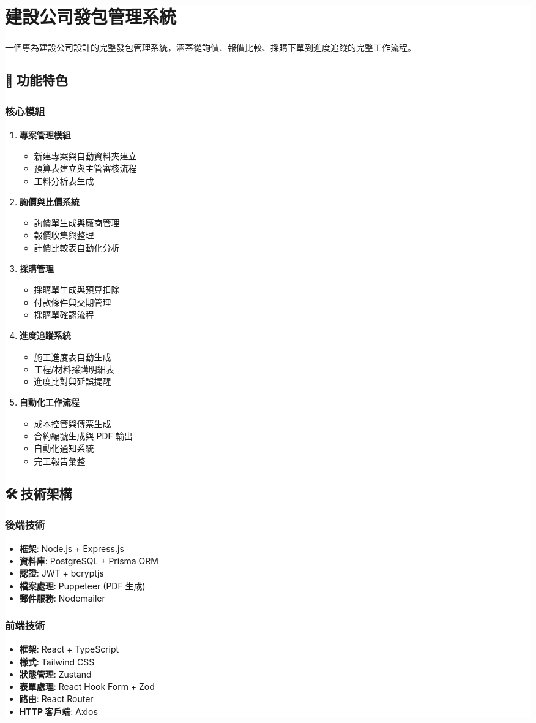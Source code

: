 # 建設公司發包管理系統

一個專為建設公司設計的完整發包管理系統，涵蓋從詢價、報價比較、採購下單到進度追蹤的完整工作流程。

## 🚀 功能特色

### 核心模組

1. **專案管理模組**
   - 新建專案與自動資料夾建立
   - 預算表建立與主管審核流程
   - 工料分析表生成

2. **詢價與比價系統**
   - 詢價單生成與廠商管理
   - 報價收集與整理
   - 計價比較表自動化分析

3. **採購管理**
   - 採購單生成與預算扣除
   - 付款條件與交期管理
   - 採購單確認流程

4. **進度追蹤系統**
   - 施工進度表自動生成
   - 工程/材料採購明細表
   - 進度比對與延誤提醒

5. **自動化工作流程**
   - 成本控管與傳票生成
   - 合約編號生成與 PDF 輸出
   - 自動化通知系統
   - 完工報告彙整

## 🛠 技術架構

### 後端技術
- **框架**: Node.js + Express.js
- **資料庫**: PostgreSQL + Prisma ORM
- **認證**: JWT + bcryptjs
- **檔案處理**: Puppeteer (PDF 生成)
- **郵件服務**: Nodemailer

### 前端技術
- **框架**: React + TypeScript
- **樣式**: Tailwind CSS
- **狀態管理**: Zustand
- **表單處理**: React Hook Form + Zod
- **路由**: React Router
- **HTTP 客戶端**: Axios
